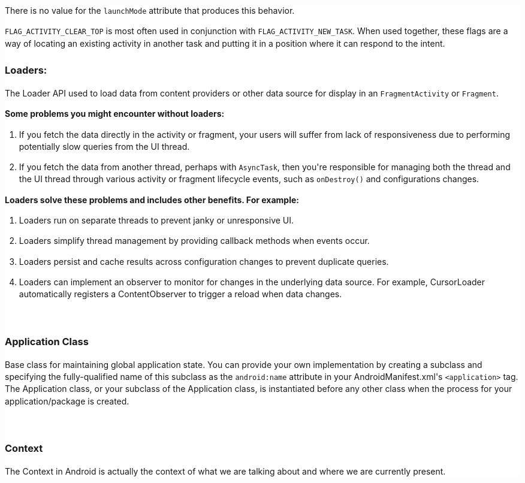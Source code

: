 There is no value for the `launchMode` attribute that produces this behavior.

`FLAG_ACTIVITY_CLEAR_TOP` is most often used in conjunction with `FLAG_ACTIVITY_NEW_TASK`. When used together, these
flags are a way of locating an existing activity in another task and putting it in a position where it can respond to
the intent.

### Loaders:

The Loader API used to load data from content providers or other data source for display in an `FragmentActivity`
or `Fragment`.

**Some problems you might encounter without loaders:**

1. If you fetch the data directly in the activity or fragment, your users will suffer from lack of responsiveness due to
   performing potentially slow queries from the UI thread.


2. If you fetch the data from another thread, perhaps with `AsyncTask`, then you're responsible for managing both the
   thread and the UI thread through various activity or fragment lifecycle events, such as `onDestroy()` and
   configurations changes.

**Loaders solve these problems and includes other benefits. For example:**

1. Loaders run on separate threads to prevent janky or unresponsive UI.


2. Loaders simplify thread management by providing callback methods when events occur.


3. Loaders persist and cache results across configuration changes to prevent duplicate queries.


4. Loaders can implement an observer to monitor for changes in the underlying data source. For example, CursorLoader
   automatically registers a ContentObserver to trigger a reload when data changes.

<br/>

### Application Class

Base class for maintaining global application state. You can provide your own implementation by creating a subclass and
specifying the fully-qualified name of this subclass as the `android:name` attribute in your
AndroidManifest.xml's `<application>` tag. The Application class, or your subclass of the Application class, is
instantiated before any other class when the process for your application/package is created.

<br/>

### Context

The Context in Android is actually the context of what we are talking about and where we are currently present.
